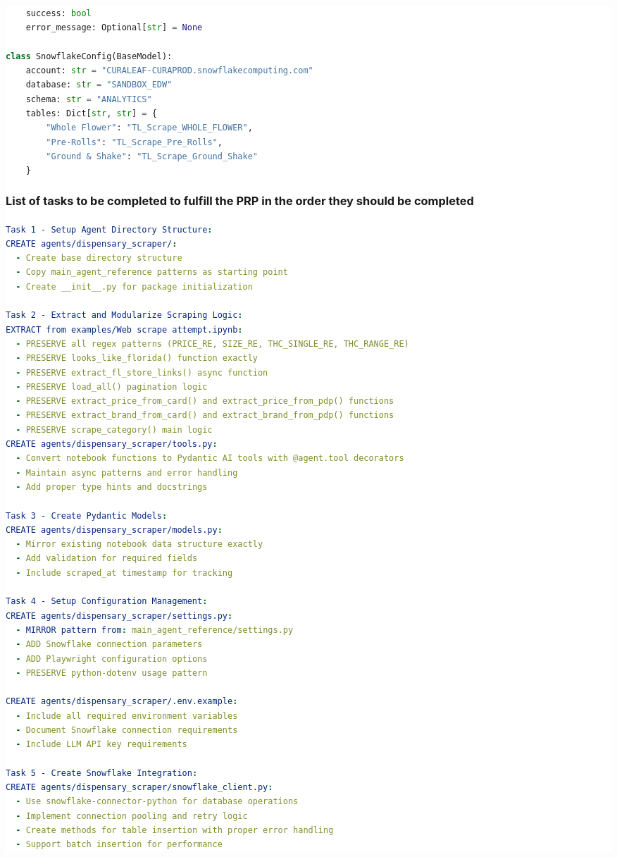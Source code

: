 ```python
    success: bool
    error_message: Optional[str] = None

class SnowflakeConfig(BaseModel):
    account: str = "CURALEAF-CURAPROD.snowflakecomputing.com"
    database: str = "SANDBOX_EDW" 
    schema: str = "ANALYTICS"
    tables: Dict[str, str] = {
        "Whole Flower": "TL_Scrape_WHOLE_FLOWER",
        "Pre-Rolls": "TL_Scrape_Pre_Rolls",
        "Ground & Shake": "TL_Scrape_Ground_Shake"
    }
```

### List of tasks to be completed to fulfill the PRP in the order they should be completed

```yaml
Task 1 - Setup Agent Directory Structure:
CREATE agents/dispensary_scraper/:
  - Create base directory structure
  - Copy main_agent_reference patterns as starting point
  - Create __init__.py for package initialization
  
Task 2 - Extract and Modularize Scraping Logic:
EXTRACT from examples/Web scrape attempt.ipynb:
  - PRESERVE all regex patterns (PRICE_RE, SIZE_RE, THC_SINGLE_RE, THC_RANGE_RE)  
  - PRESERVE looks_like_florida() function exactly
  - PRESERVE extract_fl_store_links() async function
  - PRESERVE load_all() pagination logic
  - PRESERVE extract_price_from_card() and extract_price_from_pdp() functions
  - PRESERVE extract_brand_from_card() and extract_brand_from_pdp() functions
  - PRESERVE scrape_category() main logic
CREATE agents/dispensary_scraper/tools.py:
  - Convert notebook functions to Pydantic AI tools with @agent.tool decorators
  - Maintain async patterns and error handling
  - Add proper type hints and docstrings

Task 3 - Create Pydantic Models:
CREATE agents/dispensary_scraper/models.py:
  - Mirror existing notebook data structure exactly
  - Add validation for required fields
  - Include scraped_at timestamp for tracking

Task 4 - Setup Configuration Management:
CREATE agents/dispensary_scraper/settings.py:
  - MIRROR pattern from: main_agent_reference/settings.py
  - ADD Snowflake connection parameters
  - ADD Playwright configuration options
  - PRESERVE python-dotenv usage pattern

CREATE agents/dispensary_scraper/.env.example:
  - Include all required environment variables
  - Document Snowflake connection requirements
  - Include LLM API key requirements

Task 5 - Create Snowflake Integration:
CREATE agents/dispensary_scraper/snowflake_client.py:
  - Use snowflake-connector-python for database operations
  - Implement connection pooling and retry logic
  - Create methods for table insertion with proper error handling
  - Support batch insertion for performance

```